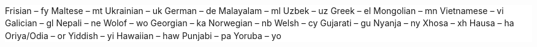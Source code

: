   </tr>
  <tr>
   <td>Frisian – fy
   </td>
   <td>Maltese – mt
   </td>
   <td>Ukrainian – uk
   </td>
  </tr>
  <tr>
   <td>German – de
   </td>
   <td>Malayalam – ml
   </td>
   <td>Uzbek – uz
   </td>
  </tr>
  <tr>
   <td>Greek – el
   </td>
   <td>Mongolian – mn
   </td>
   <td>Vietnamese – vi
   </td>
  </tr>
  <tr>
   <td>Galician – gl
   </td>
   <td>Nepali – ne
   </td>
   <td>Wolof – wo
   </td>
  </tr>
  <tr>
   <td>Georgian – ka
   </td>
   <td>Norwegian – nb
   </td>
   <td>Welsh – cy
   </td>
  </tr>
  <tr>
   <td>Gujarati – gu
   </td>
   <td>Nyanja – ny
   </td>
   <td>Xhosa – xh
   </td>
  </tr>
  <tr>
   <td>Hausa – ha
   </td>
   <td>Oriya/Odia – or 
   </td>
   <td>Yiddish – yi
   </td>
  </tr>
  <tr>
   <td>Hawaiian – haw
   </td>
   <td>Punjabi – pa
   </td>
   <td>Yoruba – yo
   </td>
